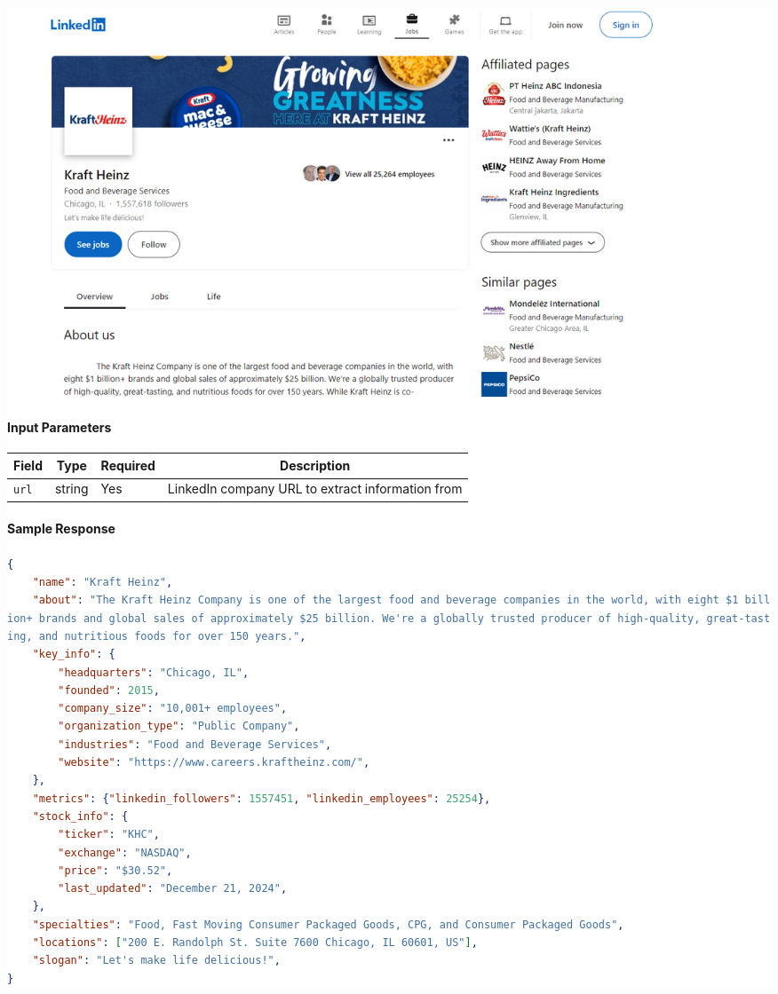 <img width="797" alt="linkedin-scraper-bright-data-screenshot-linkedin-company-information-by-url" src="https://github.com/luminati-io/LinkedIn-Scraper/blob/main/LinkedIn%20Images/linkedin-scraper-bright-data-screenshot-linkedin-company-information-by-url.png" />


#### Input Parameters
| Field    | Type   | Required | Description                      |
|----------|--------|----------|----------------------------------|
| `url`      | string | Yes      | LinkedIn company URL to extract information from |

#### Sample Response
```json
{
    "name": "Kraft Heinz",
    "about": "The Kraft Heinz Company is one of the largest food and beverage companies in the world, with eight $1 billion+ brands and global sales of approximately $25 billion. We're a globally trusted producer of high-quality, great-tasting, and nutritious foods for over 150 years.",
    "key_info": {
        "headquarters": "Chicago, IL",
        "founded": 2015,
        "company_size": "10,001+ employees",
        "organization_type": "Public Company",
        "industries": "Food and Beverage Services",
        "website": "https://www.careers.kraftheinz.com/",
    },
    "metrics": {"linkedin_followers": 1557451, "linkedin_employees": 25254},
    "stock_info": {
        "ticker": "KHC",
        "exchange": "NASDAQ",
        "price": "$30.52",
        "last_updated": "December 21, 2024",
    },
    "specialties": "Food, Fast Moving Consumer Packaged Goods, CPG, and Consumer Packaged Goods",
    "locations": ["200 E. Randolph St. Suite 7600 Chicago, IL 60601, US"],
    "slogan": "Let's make life delicious!",
}
```
